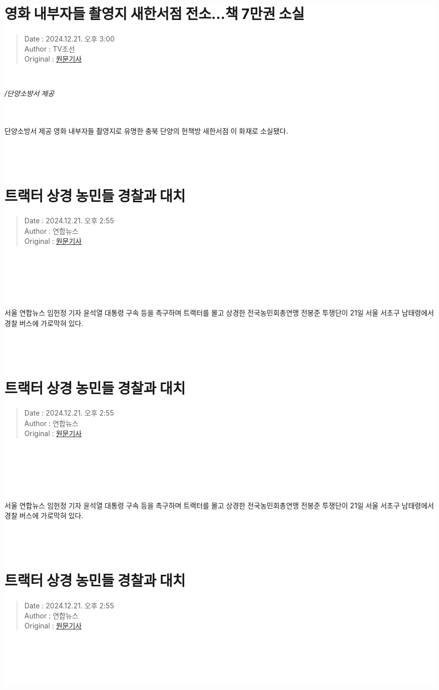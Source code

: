   
# 영화 내부자들 촬영지 새한서점 전소…책 7만권 소실  
  
> Date : 2024.12.21. 오후 3:00  
> Author : TV조선  
> Original : [원문기사](https://n.news.naver.com/mnews/article/448/0000497214?sid=102)  
<br/>  
  
<img alt="/단양소방서 제공" class="_LAZY_LOADING _LAZY_LOADING_INIT_HIDE" src="https://imgnews.pstatic.net/image/448/2024/12/21/2024122190062_0_20241221150024175.jpg?type=w860" id="img1" style="display: none;"></img><em class="img_desc">/단양소방서 제공</em>  
<br/><br/>  
  
단양소방서 제공 영화 내부자들 촬영지로 유명한 충북 단양의 헌책방 새한서점 이 화재로 소실됐다.  
<br/><br/><br/>  

  
# 트랙터 상경 농민들 경찰과 대치  
  
> Date : 2024.12.21. 오후 2:55  
> Author : 연합뉴스  
> Original : [원문기사](https://n.news.naver.com/mnews/article/001/0015119002?sid=102)  
<br/>  
  
<img alt="" class="_LAZY_LOADING _LAZY_LOADING_INIT_HIDE" src="https://imgnews.pstatic.net/image/001/2024/12/21/PYH2024122102290001300_P4_20241221145523733.jpg?type=w860" id="img1" style="display: none;"></img>  
<br/><br/>  
  
서울 연합뉴스 임헌정 기자 윤석열 대통령 구속 등을 촉구하며 트랙터를 몰고 상경한 전국농민회총연맹 전봉준 투쟁단이 21일 서울 서초구 남태령에서 경찰 버스에 가로막혀 있다.  
<br/><br/><br/>  

  
# 트랙터 상경 농민들 경찰과 대치  
  
> Date : 2024.12.21. 오후 2:55  
> Author : 연합뉴스  
> Original : [원문기사](https://n.news.naver.com/mnews/article/001/0015119001?sid=102)  
<br/>  
  
<img alt="" class="_LAZY_LOADING _LAZY_LOADING_INIT_HIDE" src="https://imgnews.pstatic.net/image/001/2024/12/21/PYH2024122102280001300_P4_20241221145521899.jpg?type=w860" id="img1" style="display: none;"></img>  
<br/><br/>  
  
서울 연합뉴스 임헌정 기자 윤석열 대통령 구속 등을 촉구하며 트랙터를 몰고 상경한 전국농민회총연맹 전봉준 투쟁단이 21일 서울 서초구 남태령에서 경찰 버스에 가로막혀 있다.  
<br/><br/><br/>  

  
# 트랙터 상경 농민들 경찰과 대치  
  
> Date : 2024.12.21. 오후 2:55  
> Author : 연합뉴스  
> Original : [원문기사](https://n.news.naver.com/mnews/article/001/0015119000?sid=102)  
<br/>  
  
<img alt="" class="_LAZY_LOADING _LAZY_LOADING_INIT_HIDE" src="https://imgnews.pstatic.net/image/001/2024/12/21/PYH2024122102270001300_P4_20241221145520121.jpg?type=w860" id="img1" style="display: none;"></img>  
<br/><br/>  
  